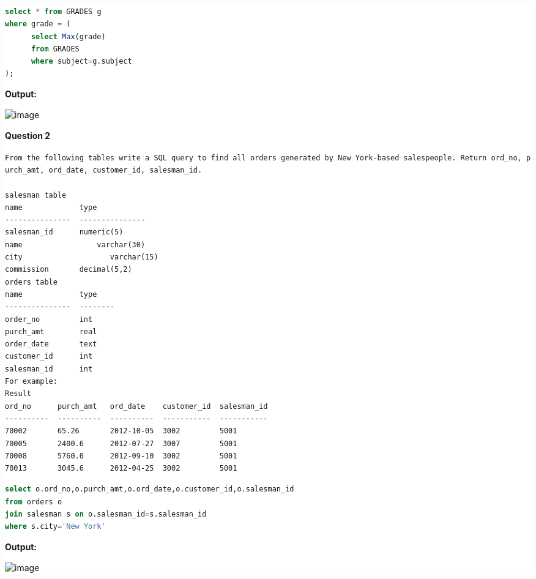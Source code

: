 ```sql
select * from GRADES g
where grade = (
      select Max(grade)
      from GRADES
      where subject=g.subject
);
```

**Output:**

![image](https://github.com/user-attachments/assets/11ced7a4-cc9e-4e72-89ca-84594c977a92)


**Question 2**
```
From the following tables write a SQL query to find all orders generated by New York-based salespeople. Return ord_no, purch_amt, ord_date, customer_id, salesman_id.

salesman table
name             type
---------------  ---------------
salesman_id      numeric(5)
name                 varchar(30)
city                    varchar(15)
commission       decimal(5,2)
orders table
name             type
---------------  --------
order_no         int
purch_amt        real
order_date       text
customer_id      int
salesman_id      int
For example:
Result
ord_no      purch_amt   ord_date    customer_id  salesman_id
----------  ----------  ----------  -----------  -----------
70002       65.26       2012-10-05  3002         5001
70005       2400.6      2012-07-27  3007         5001
70008       5760.0      2012-09-10  3002         5001
70013       3045.6      2012-04-25  3002         5001
```

```sql
select o.ord_no,o.purch_amt,o.ord_date,o.customer_id,o.salesman_id
from orders o
join salesman s on o.salesman_id=s.salesman_id
where s.city='New York'
```

**Output:**

![image](https://github.com/user-attachments/assets/a8cabefa-7eb4-4636-a083-8c890f279083)
